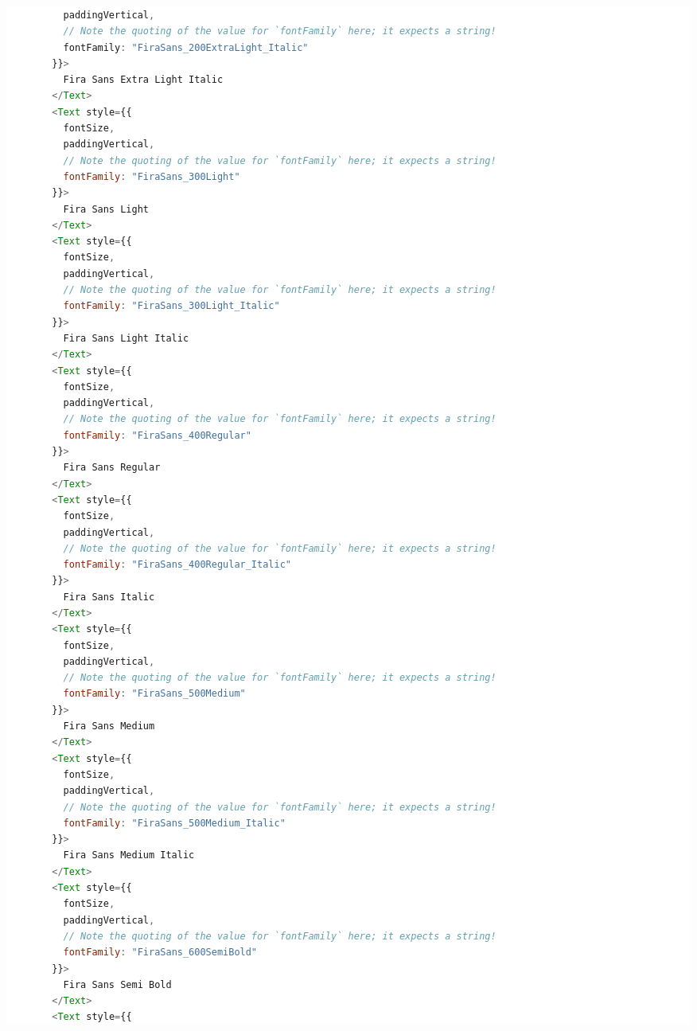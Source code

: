 ```js
          paddingVertical,
          // Note the quoting of the value for `fontFamily` here; it expects a string!
          fontFamily: "FiraSans_200ExtraLight_Italic"
        }}>
          Fira Sans Extra Light Italic
        </Text>
        <Text style={{
          fontSize,
          paddingVertical,
          // Note the quoting of the value for `fontFamily` here; it expects a string!
          fontFamily: "FiraSans_300Light"
        }}>
          Fira Sans Light
        </Text>
        <Text style={{
          fontSize,
          paddingVertical,
          // Note the quoting of the value for `fontFamily` here; it expects a string!
          fontFamily: "FiraSans_300Light_Italic"
        }}>
          Fira Sans Light Italic
        </Text>
        <Text style={{
          fontSize,
          paddingVertical,
          // Note the quoting of the value for `fontFamily` here; it expects a string!
          fontFamily: "FiraSans_400Regular"
        }}>
          Fira Sans Regular
        </Text>
        <Text style={{
          fontSize,
          paddingVertical,
          // Note the quoting of the value for `fontFamily` here; it expects a string!
          fontFamily: "FiraSans_400Regular_Italic"
        }}>
          Fira Sans Italic
        </Text>
        <Text style={{
          fontSize,
          paddingVertical,
          // Note the quoting of the value for `fontFamily` here; it expects a string!
          fontFamily: "FiraSans_500Medium"
        }}>
          Fira Sans Medium
        </Text>
        <Text style={{
          fontSize,
          paddingVertical,
          // Note the quoting of the value for `fontFamily` here; it expects a string!
          fontFamily: "FiraSans_500Medium_Italic"
        }}>
          Fira Sans Medium Italic
        </Text>
        <Text style={{
          fontSize,
          paddingVertical,
          // Note the quoting of the value for `fontFamily` here; it expects a string!
          fontFamily: "FiraSans_600SemiBold"
        }}>
          Fira Sans Semi Bold
        </Text>
        <Text style={{
```